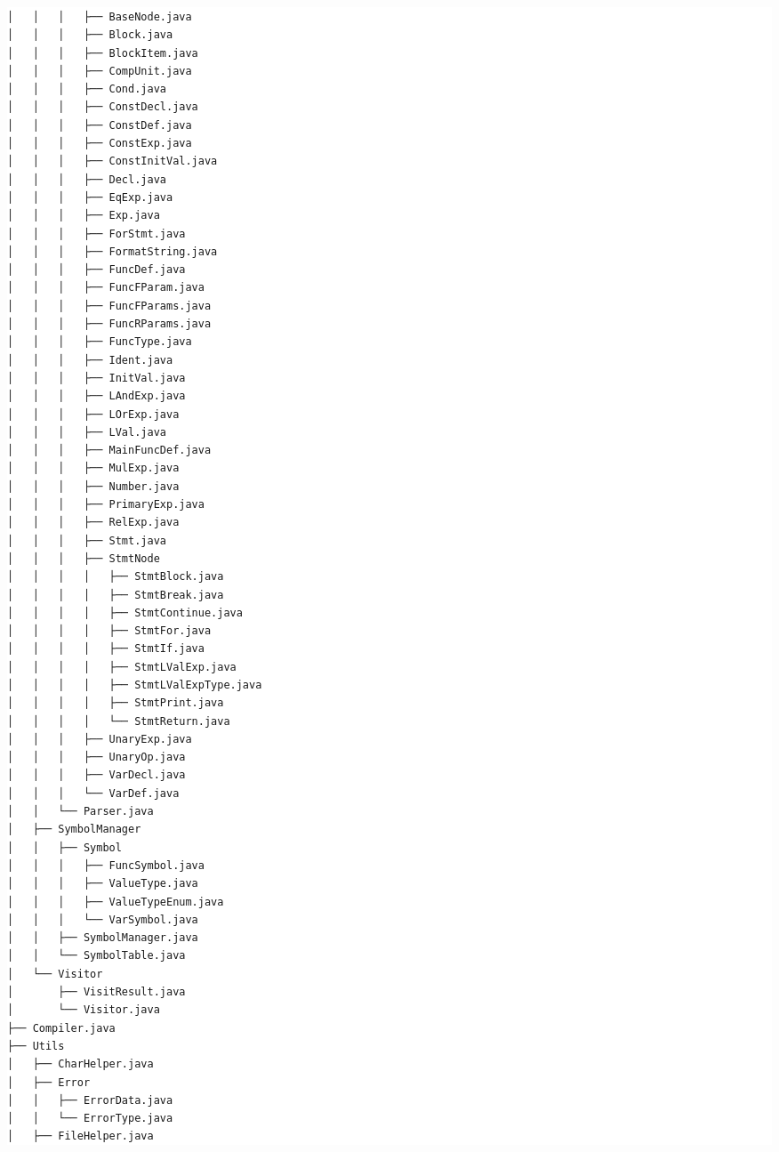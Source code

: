 ```
│   │   │   ├── BaseNode.java
│   │   │   ├── Block.java
│   │   │   ├── BlockItem.java
│   │   │   ├── CompUnit.java
│   │   │   ├── Cond.java
│   │   │   ├── ConstDecl.java
│   │   │   ├── ConstDef.java
│   │   │   ├── ConstExp.java
│   │   │   ├── ConstInitVal.java
│   │   │   ├── Decl.java
│   │   │   ├── EqExp.java
│   │   │   ├── Exp.java
│   │   │   ├── ForStmt.java
│   │   │   ├── FormatString.java
│   │   │   ├── FuncDef.java
│   │   │   ├── FuncFParam.java
│   │   │   ├── FuncFParams.java
│   │   │   ├── FuncRParams.java
│   │   │   ├── FuncType.java
│   │   │   ├── Ident.java
│   │   │   ├── InitVal.java
│   │   │   ├── LAndExp.java
│   │   │   ├── LOrExp.java
│   │   │   ├── LVal.java
│   │   │   ├── MainFuncDef.java
│   │   │   ├── MulExp.java
│   │   │   ├── Number.java
│   │   │   ├── PrimaryExp.java
│   │   │   ├── RelExp.java
│   │   │   ├── Stmt.java
│   │   │   ├── StmtNode
│   │   │   │   ├── StmtBlock.java
│   │   │   │   ├── StmtBreak.java
│   │   │   │   ├── StmtContinue.java
│   │   │   │   ├── StmtFor.java
│   │   │   │   ├── StmtIf.java
│   │   │   │   ├── StmtLValExp.java
│   │   │   │   ├── StmtLValExpType.java
│   │   │   │   ├── StmtPrint.java
│   │   │   │   └── StmtReturn.java
│   │   │   ├── UnaryExp.java
│   │   │   ├── UnaryOp.java
│   │   │   ├── VarDecl.java
│   │   │   └── VarDef.java
│   │   └── Parser.java
│   ├── SymbolManager
│   │   ├── Symbol
│   │   │   ├── FuncSymbol.java
│   │   │   ├── ValueType.java
│   │   │   ├── ValueTypeEnum.java
│   │   │   └── VarSymbol.java
│   │   ├── SymbolManager.java
│   │   └── SymbolTable.java
│   └── Visitor
│       ├── VisitResult.java
│       └── Visitor.java
├── Compiler.java
├── Utils
│   ├── CharHelper.java
│   ├── Error
│   │   ├── ErrorData.java
│   │   └── ErrorType.java
│   ├── FileHelper.java
```